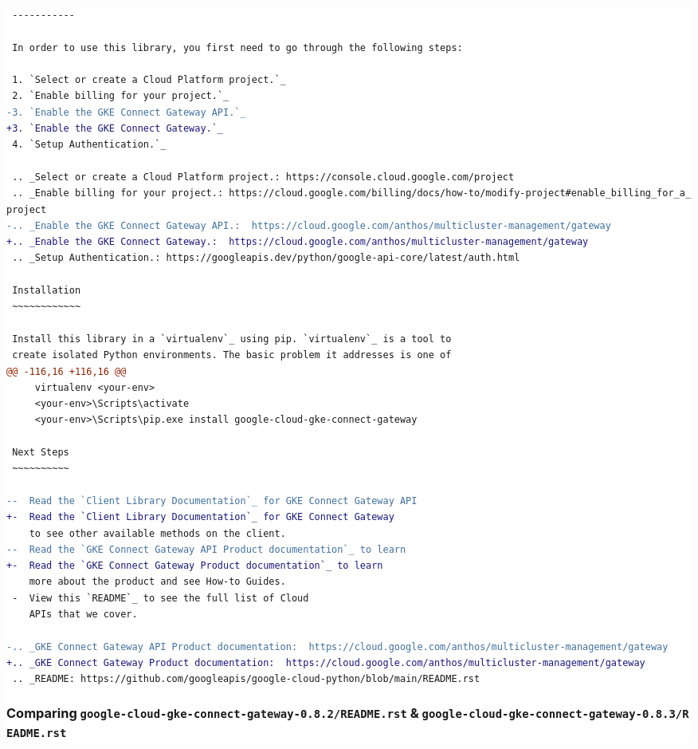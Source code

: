 ```diff
 -----------
 
 In order to use this library, you first need to go through the following steps:
 
 1. `Select or create a Cloud Platform project.`_
 2. `Enable billing for your project.`_
-3. `Enable the GKE Connect Gateway API.`_
+3. `Enable the GKE Connect Gateway.`_
 4. `Setup Authentication.`_
 
 .. _Select or create a Cloud Platform project.: https://console.cloud.google.com/project
 .. _Enable billing for your project.: https://cloud.google.com/billing/docs/how-to/modify-project#enable_billing_for_a_project
-.. _Enable the GKE Connect Gateway API.:  https://cloud.google.com/anthos/multicluster-management/gateway
+.. _Enable the GKE Connect Gateway.:  https://cloud.google.com/anthos/multicluster-management/gateway
 .. _Setup Authentication.: https://googleapis.dev/python/google-api-core/latest/auth.html
 
 Installation
 ~~~~~~~~~~~~
 
 Install this library in a `virtualenv`_ using pip. `virtualenv`_ is a tool to
 create isolated Python environments. The basic problem it addresses is one of
@@ -116,16 +116,16 @@
     virtualenv <your-env>
     <your-env>\Scripts\activate
     <your-env>\Scripts\pip.exe install google-cloud-gke-connect-gateway
 
 Next Steps
 ~~~~~~~~~~
 
--  Read the `Client Library Documentation`_ for GKE Connect Gateway API
+-  Read the `Client Library Documentation`_ for GKE Connect Gateway
    to see other available methods on the client.
--  Read the `GKE Connect Gateway API Product documentation`_ to learn
+-  Read the `GKE Connect Gateway Product documentation`_ to learn
    more about the product and see How-to Guides.
 -  View this `README`_ to see the full list of Cloud
    APIs that we cover.
 
-.. _GKE Connect Gateway API Product documentation:  https://cloud.google.com/anthos/multicluster-management/gateway
+.. _GKE Connect Gateway Product documentation:  https://cloud.google.com/anthos/multicluster-management/gateway
 .. _README: https://github.com/googleapis/google-cloud-python/blob/main/README.rst
```

### Comparing `google-cloud-gke-connect-gateway-0.8.2/README.rst` & `google-cloud-gke-connect-gateway-0.8.3/README.rst`
